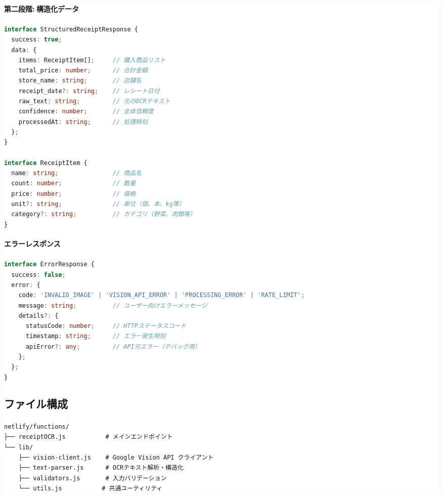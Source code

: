#### 第二段階: 構造化データ
```typescript
interface StructuredReceiptResponse {
  success: true;
  data: {
    items: ReceiptItem[];     // 購入商品リスト
    total_price: number;      // 合計金額
    store_name: string;       // 店舗名
    receipt_date?: string;    // レシート日付
    raw_text: string;         // 元のOCRテキスト
    confidence: number;       // 全体信頼度
    processedAt: string;      // 処理時刻
  };
}

interface ReceiptItem {
  name: string;               // 商品名
  count: number;              // 数量
  price: number;              // 価格
  unit?: string;              // 単位（個、本、kg等）
  category?: string;          // カテゴリ（野菜、肉類等）
}
```

#### エラーレスポンス
```typescript
interface ErrorResponse {
  success: false;
  error: {
    code: 'INVALID_IMAGE' | 'VISION_API_ERROR' | 'PROCESSING_ERROR' | 'RATE_LIMIT';
    message: string;          // ユーザー向けエラーメッセージ
    details?: {
      statusCode: number;     // HTTPステータスコード
      timestamp: string;      // エラー発生時刻
      apiError?: any;         // API元エラー（デバッグ用）
    };
  };
}
```

## ファイル構成

```
netlify/functions/
├── receiptOCR.js           # メインエンドポイント
└── lib/
    ├── vision-client.js    # Google Vision API クライアント
    ├── text-parser.js      # OCRテキスト解析・構造化
    ├── validators.js       # 入力バリデーション
    └── utils.js           # 共通ユーティリティ
```
